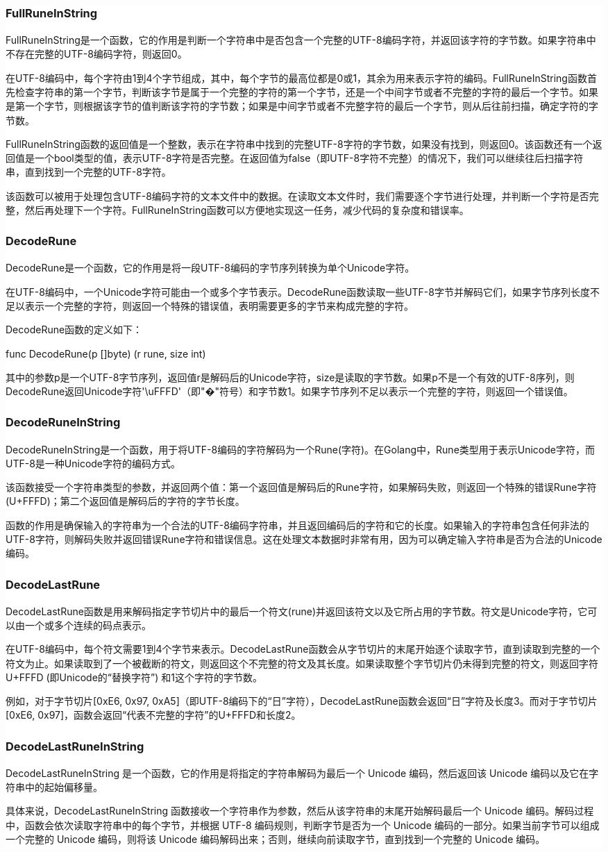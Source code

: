 

### FullRuneInString

FullRuneInString是一个函数，它的作用是判断一个字符串中是否包含一个完整的UTF-8编码字符，并返回该字符的字节数。如果字符串中不存在完整的UTF-8编码字符，则返回0。

在UTF-8编码中，每个字符由1到4个字节组成，其中，每个字节的最高位都是0或1，其余为用来表示字符的编码。FullRuneInString函数首先检查字符串的第一个字节，判断该字节是属于一个完整的字符的第一个字节，还是一个中间字节或者不完整的字符的最后一个字节。如果是第一个字节，则根据该字节的值判断该字符的字节数；如果是中间字节或者不完整字符的最后一个字节，则从后往前扫描，确定字符的字节数。

FullRuneInString函数的返回值是一个整数，表示在字符串中找到的完整UTF-8字符的字节数，如果没有找到，则返回0。该函数还有一个返回值是一个bool类型的值，表示UTF-8字符是否完整。在返回值为false（即UTF-8字符不完整）的情况下，我们可以继续往后扫描字符串，直到找到一个完整的UTF-8字符。

该函数可以被用于处理包含UTF-8编码字符的文本文件中的数据。在读取文本文件时，我们需要逐个字节进行处理，并判断一个字符是否完整，然后再处理下一个字符。FullRuneInString函数可以方便地实现这一任务，减少代码的复杂度和错误率。



### DecodeRune

DecodeRune是一个函数，它的作用是将一段UTF-8编码的字节序列转换为单个Unicode字符。

在UTF-8编码中，一个Unicode字符可能由一个或多个字节表示。DecodeRune函数读取一些UTF-8字节并解码它们，如果字节序列长度不足以表示一个完整的字符，则返回一个特殊的错误值，表明需要更多的字节来构成完整的字符。

DecodeRune函数的定义如下：

func DecodeRune(p []byte) (r rune, size int)

其中的参数p是一个UTF-8字节序列，返回值r是解码后的Unicode字符，size是读取的字节数。如果p不是一个有效的UTF-8序列，则DecodeRune返回Unicode字符'\uFFFD'（即"�"符号）和字节数1。如果字节序列不足以表示一个完整的字符，则返回一个错误值。



### DecodeRuneInString

DecodeRuneInString是一个函数，用于将UTF-8编码的字符解码为一个Rune(字符)。在Golang中，Rune类型用于表示Unicode字符，而UTF-8是一种Unicode字符的编码方式。

该函数接受一个字符串类型的参数，并返回两个值：第一个返回值是解码后的Rune字符，如果解码失败，则返回一个特殊的错误Rune字符(U+FFFD)；第二个返回值是解码后的字符的字节长度。

函数的作用是确保输入的字符串为一个合法的UTF-8编码字符串，并且返回编码后的字符和它的长度。如果输入的字符串包含任何非法的UTF-8字符，则解码失败并返回错误Rune字符和错误信息。这在处理文本数据时非常有用，因为可以确定输入字符串是否为合法的Unicode编码。



### DecodeLastRune

DecodeLastRune函数是用来解码指定字节切片中的最后一个符文(rune)并返回该符文以及它所占用的字节数。符文是Unicode字符，它可以由一个或多个连续的码点表示。

在UTF-8编码中，每个符文需要1到4个字节来表示。DecodeLastRune函数会从字节切片的末尾开始逐个读取字节，直到读取到完整的一个符文为止。如果读取到了一个被截断的符文，则返回这个不完整的符文及其长度。如果读取整个字节切片仍未得到完整的符文，则返回字符U+FFFD (即Unicode的“替换字符”) 和1这个字符的字节数。

例如，对于字节切片[0xE6, 0x97, 0xA5]（即UTF-8编码下的“日”字符），DecodeLastRune函数会返回“日”字符及长度3。而对于字节切片[0xE6, 0x97]，函数会返回“代表不完整的字符”的U+FFFD和长度2。



### DecodeLastRuneInString

DecodeLastRuneInString 是一个函数，它的作用是将指定的字符串解码为最后一个 Unicode 编码，然后返回该 Unicode 编码以及它在字符串中的起始偏移量。

具体来说，DecodeLastRuneInString 函数接收一个字符串作为参数，然后从该字符串的末尾开始解码最后一个 Unicode 编码。解码过程中，函数会依次读取字符串中的每个字节，并根据 UTF-8 编码规则，判断字节是否为一个 Unicode 编码的一部分。如果当前字节可以组成一个完整的 Unicode 编码，则将该 Unicode 编码解码出来；否则，继续向前读取字节，直到找到一个完整的 Unicode 编码。

